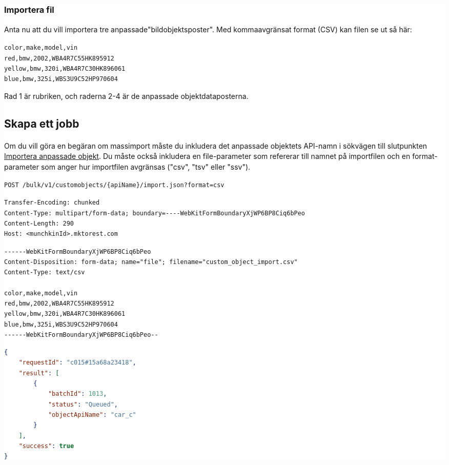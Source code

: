 ### Importera fil

Anta nu att du vill importera tre anpassade&quot;bildobjektsposter&quot;. Med kommaavgränsat format (CSV) kan filen se ut så här:

```
color,make,model,vin
red,bmw,2002,WBA4R7C55HK895912
yellow,bmw,320i,WBA4R7C30HK896061
blue,bmw,325i,WBS3U9C52HP970604
```

Rad 1 är rubriken, och raderna 2-4 är de anpassade objektdataposterna.

## Skapa ett jobb

Om du vill göra en begäran om massimport måste du inkludera det anpassade objektets API-namn i sökvägen till slutpunkten [Importera anpassade objekt](https://developer.adobe.com/marketo-apis/api/mapi/#tag/Identity/operation/identityUsingPOST). Du måste också inkludera en file-parameter som refererar till namnet på importfilen och en format-parameter som anger hur importfilen avgränsas (&quot;csv&quot;, &quot;tsv&quot; eller &quot;ssv&quot;).

```
POST /bulk/v1/customobjects/{apiName}/import.json?format=csv
```

```
Transfer-Encoding: chunked
Content-Type: multipart/form-data; boundary=----WebKitFormBoundaryXjWP6BP8Ciq6bPeo
Content-Length: 290
Host: <munchkinId>.mktorest.com
```

```
------WebKitFormBoundaryXjWP6BP8Ciq6bPeo
Content-Disposition: form-data; name="file"; filename="custom_object_import.csv"
Content-Type: text/csv

color,make,model,vin
red,bmw,2002,WBA4R7C55HK895912
yellow,bmw,320i,WBA4R7C30HK896061
blue,bmw,325i,WBS3U9C52HP970604
------WebKitFormBoundaryXjWP6BP8Ciq6bPeo--
```

```json
{
    "requestId": "c015#15a68a23418",
    "result": [
        {
            "batchId": 1013,
            "status": "Queued",
            "objectApiName": "car_c"
        }
    ],
    "success": true
}
```
